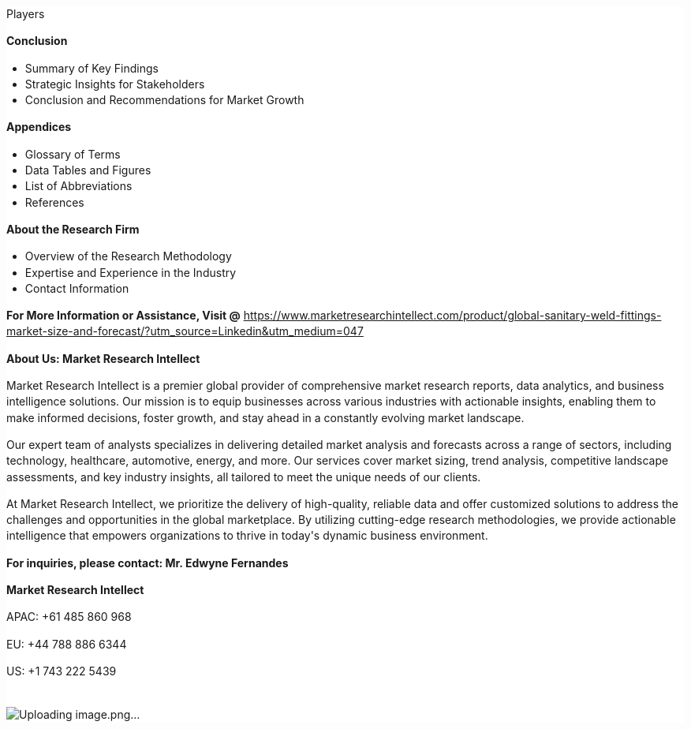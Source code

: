 Players</li></ul><p><strong>Conclusion</strong></p><ul><li>Summary of Key Findings</li><li>Strategic Insights for Stakeholders</li><li>Conclusion and Recommendations for Market Growth</li></ul><p><strong>Appendices</strong></p><ul><li>Glossary of Terms</li><li>Data Tables and Figures</li><li>List of Abbreviations</li><li>References</li></ul><p><strong>About the Research Firm</strong></p><ul><li>Overview of the Research Methodology</li><li>Expertise and Experience in the Industry</li><li>Contact Information</li></ul></div><div class="article-main__content" data-test-id="publishing-text-block"><p><span class="font-[700]"><strong>For More Information or Assistance, Visit @</strong>&nbsp;<a href="https://www.marketresearchintellect.com/product/global-sanitary-weld-fittings-market-size-and-forecast/?utm_source=Linkedin&utm_medium=047">https://www.marketresearchintellect.com/product/global-sanitary-weld-fittings-market-size-and-forecast/?utm_source=Linkedin&utm_medium=047</a></span></p><p><strong>About Us: Market Research Intellect</strong></p><p>Market Research Intellect is a premier global provider of comprehensive market research reports, data analytics, and business intelligence solutions. Our mission is to equip businesses across various industries with actionable insights, enabling them to make informed decisions, foster growth, and stay ahead in a constantly evolving market landscape.</p><p>Our expert team of analysts specializes in delivering detailed market analysis and forecasts across a range of sectors, including technology, healthcare, automotive, energy, and more. Our services cover market sizing, trend analysis, competitive landscape assessments, and key industry insights, all tailored to meet the unique needs of our clients.</p><p>At Market Research Intellect, we prioritize the delivery of high-quality, reliable data and offer customized solutions to address the challenges and opportunities in the global marketplace. By utilizing cutting-edge research methodologies, we provide actionable intelligence that empowers organizations to thrive in today's dynamic business environment.</p><p><strong>For inquiries, please contact: Mr. Edwyne Fernandes</strong></p><p><strong>Market Research Intellect</strong></p><p>APAC: +61 485 860 968</p><p>EU: +44 788 886 6344</p><p>US: +1 743 222 5439</p></div><div class="article-main__content" data-test-id="publishing-text-block">&nbsp;</div>
![Uploading image.png…]()
